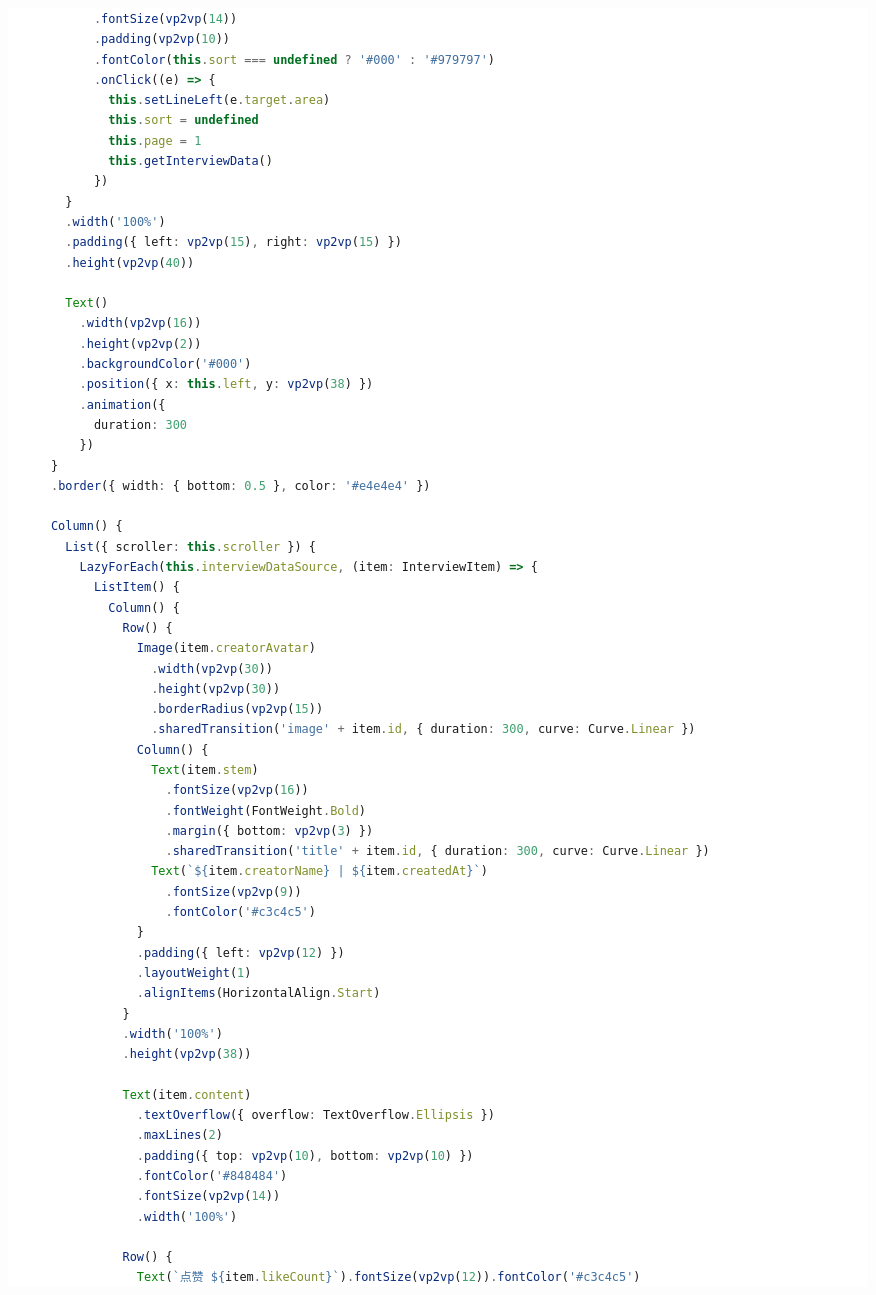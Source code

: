 ```ts :line-numbers [pages/InterviewPage.ets]
            .fontSize(vp2vp(14))
            .padding(vp2vp(10))
            .fontColor(this.sort === undefined ? '#000' : '#979797')
            .onClick((e) => {
              this.setLineLeft(e.target.area)
              this.sort = undefined
              this.page = 1
              this.getInterviewData()
            })
        }
        .width('100%')
        .padding({ left: vp2vp(15), right: vp2vp(15) })
        .height(vp2vp(40))

        Text()
          .width(vp2vp(16))
          .height(vp2vp(2))
          .backgroundColor('#000')
          .position({ x: this.left, y: vp2vp(38) })
          .animation({
            duration: 300
          })
      }
      .border({ width: { bottom: 0.5 }, color: '#e4e4e4' })

      Column() {
        List({ scroller: this.scroller }) {
          LazyForEach(this.interviewDataSource, (item: InterviewItem) => {
            ListItem() {
              Column() {
                Row() {
                  Image(item.creatorAvatar)
                    .width(vp2vp(30))
                    .height(vp2vp(30))
                    .borderRadius(vp2vp(15))
                    .sharedTransition('image' + item.id, { duration: 300, curve: Curve.Linear })
                  Column() {
                    Text(item.stem)
                      .fontSize(vp2vp(16))
                      .fontWeight(FontWeight.Bold)
                      .margin({ bottom: vp2vp(3) })
                      .sharedTransition('title' + item.id, { duration: 300, curve: Curve.Linear })
                    Text(`${item.creatorName} | ${item.createdAt}`)
                      .fontSize(vp2vp(9))
                      .fontColor('#c3c4c5')
                  }
                  .padding({ left: vp2vp(12) })
                  .layoutWeight(1)
                  .alignItems(HorizontalAlign.Start)
                }
                .width('100%')
                .height(vp2vp(38))

                Text(item.content)
                  .textOverflow({ overflow: TextOverflow.Ellipsis })
                  .maxLines(2)
                  .padding({ top: vp2vp(10), bottom: vp2vp(10) })
                  .fontColor('#848484')
                  .fontSize(vp2vp(14))
                  .width('100%')

                Row() {
                  Text(`点赞 ${item.likeCount}`).fontSize(vp2vp(12)).fontColor('#c3c4c5')
```